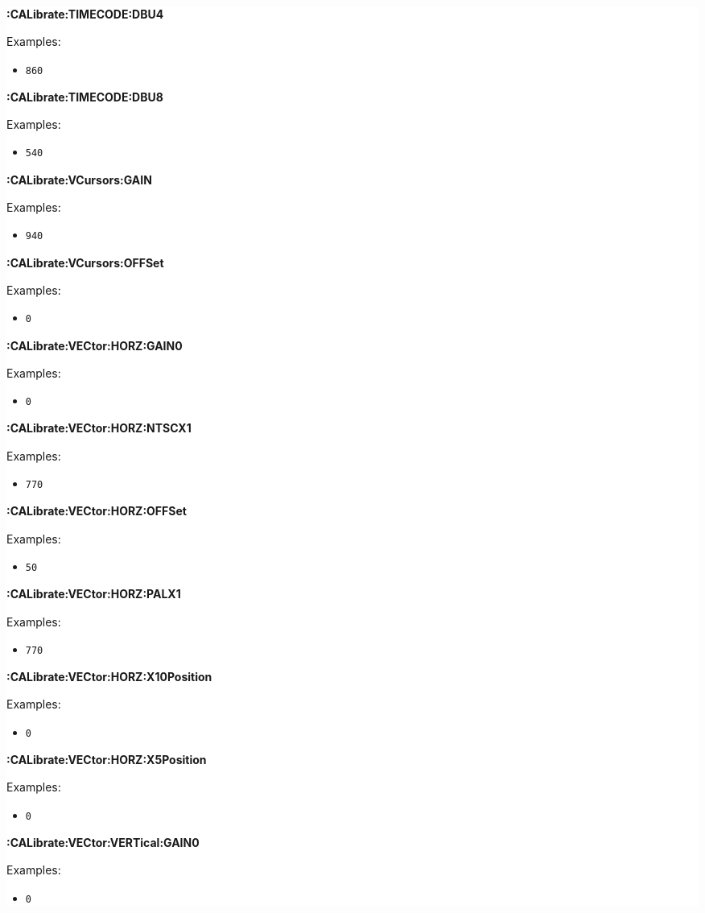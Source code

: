 **:CALibrate:TIMECODE:DBU4**

Examples:

- `860`

**:CALibrate:TIMECODE:DBU8**

Examples:

- `540`

**:CALibrate:VCursors:GAIN**

Examples:

- `940`

**:CALibrate:VCursors:OFFSet**

Examples:

- `0`

**:CALibrate:VECtor:HORZ:GAIN0**

Examples:

- `0`

**:CALibrate:VECtor:HORZ:NTSCX1**

Examples:

- `770`

**:CALibrate:VECtor:HORZ:OFFSet**

Examples:

- `50`

**:CALibrate:VECtor:HORZ:PALX1**

Examples:

- `770`

**:CALibrate:VECtor:HORZ:X10Position**

Examples:

- `0`

**:CALibrate:VECtor:HORZ:X5Position**

Examples:

- `0`

**:CALibrate:VECtor:VERTical:GAIN0**

Examples:

- `0`
